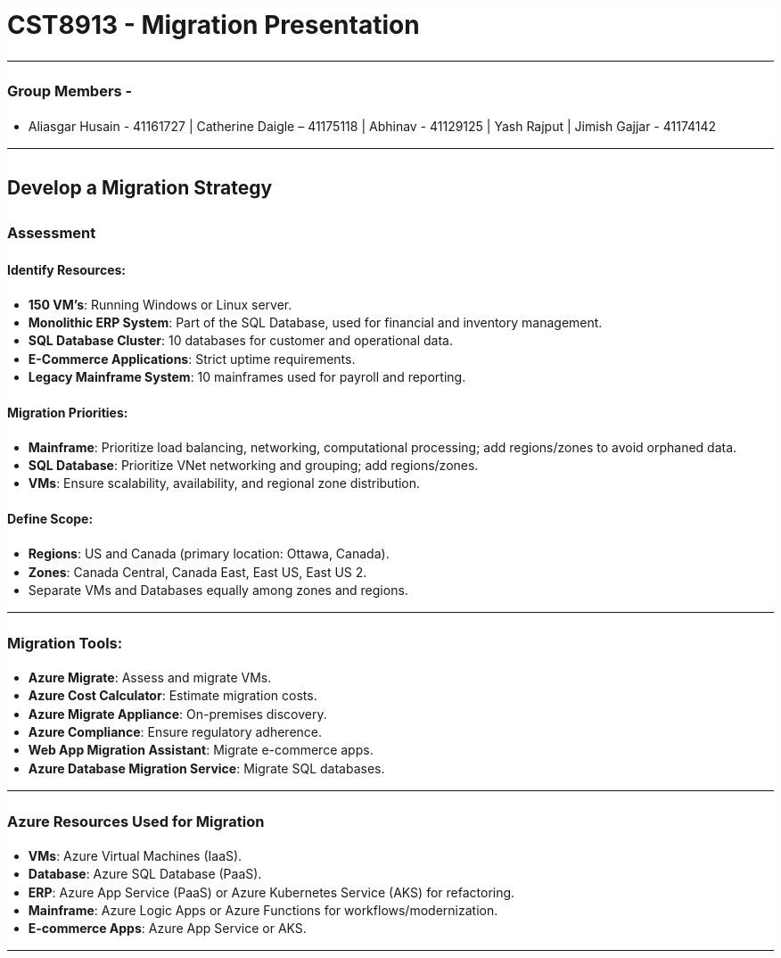 # CST8913 - Migration Presentation
---
### Group Members - 

- Aliasgar Husain - 41161727​ | Catherine Daigle – 41175118​ | Abhinav - 41129125​ | Yash Rajput​ | Jimish Gajjar - 41174142
---

## Develop a Migration Strategy

### Assessment

#### Identify Resources:

- **150 VM’s**: Running Windows or Linux server.
- **Monolithic ERP System**: Part of the SQL Database, used for financial and inventory management.
- **SQL Database Cluster**: 10 databases for customer and operational data.
- **E-Commerce Applications**: Strict uptime requirements.
- **Legacy Mainframe System**: 10 mainframes used for payroll and reporting.

#### Migration Priorities:

- **Mainframe**: Prioritize load balancing, networking, computational processing; add regions/zones to avoid orphaned data.
- **SQL Database**: Prioritize VNet networking and grouping; add regions/zones.
- **VMs**: Ensure scalability, availability, and regional zone distribution.

#### Define Scope:

- **Regions**: US and Canada (primary location: Ottawa, Canada).
- **Zones**: Canada Central, Canada East, East US, East US 2.
- Separate VMs and Databases equally among zones and regions.

---

### Migration Tools:

- **Azure Migrate**: Assess and migrate VMs.
- **Azure Cost Calculator**: Estimate migration costs.
- **Azure Migrate Appliance**: On-premises discovery.
- **Azure Compliance**: Ensure regulatory adherence.
- **Web App Migration Assistant**: Migrate e-commerce apps.
- **Azure Database Migration Service**: Migrate SQL databases.

---

### Azure Resources Used for Migration

- **VMs**: Azure Virtual Machines (IaaS).
- **Database**: Azure SQL Database (PaaS).
- **ERP**: Azure App Service (PaaS) or Azure Kubernetes Service (AKS) for refactoring.
- **Mainframe**: Azure Logic Apps or Azure Functions for workflows/modernization.
- **E-commerce Apps**: Azure App Service or AKS.

---